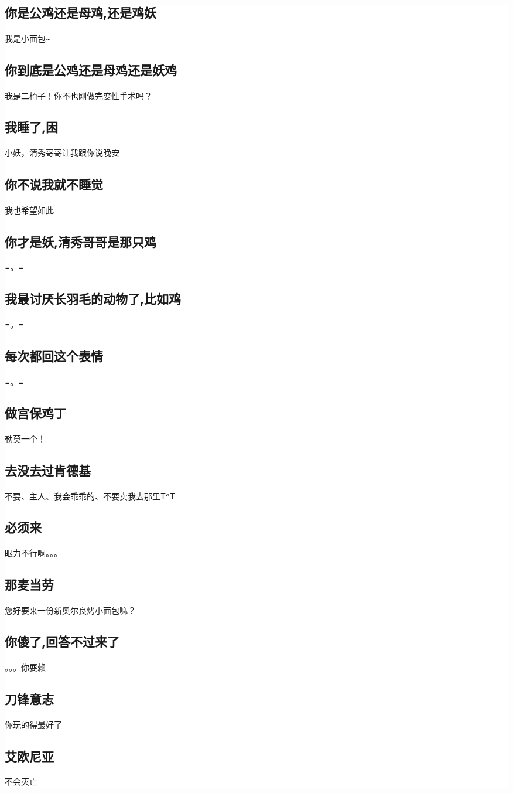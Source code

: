 ## 你是公鸡还是母鸡,还是鸡妖
我是小面包~

## 你到底是公鸡还是母鸡还是妖鸡
我是二椅子！你不也刚做完变性手术吗？

## 我睡了,困
小妖，清秀哥哥让我跟你说晚安

## 你不说我就不睡觉
我也希望如此

## 你才是妖,清秀哥哥是那只鸡
=。=

## 我最讨厌长羽毛的动物了,比如鸡
=。=

## 每次都回这个表情
=。=

## 做宫保鸡丁
勒莫一个！

## 去没去过肯德基
不要、主人、我会乖乖的、不要卖我去那里T^T

## 必须来
眼力不行啊。。。

## 那麦当劳
您好要来一份新奥尔良烤小面包嘛？

## 你傻了,回答不过来了
。。。你耍赖

## 刀锋意志
你玩的得最好了

## 艾欧尼亚
不会灭亡
